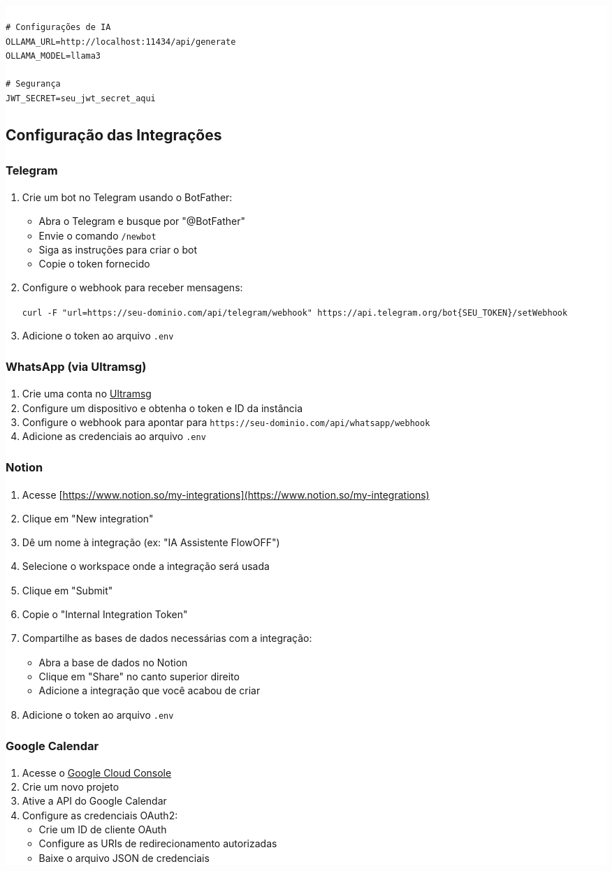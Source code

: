 ```

# Configurações de IA
OLLAMA_URL=http://localhost:11434/api/generate
OLLAMA_MODEL=llama3

# Segurança
JWT_SECRET=seu_jwt_secret_aqui
```

## Configuração das Integrações

### Telegram

1. Crie um bot no Telegram usando o BotFather:
   - Abra o Telegram e busque por "@BotFather"
   - Envie o comando `/newbot`
   - Siga as instruções para criar o bot
   - Copie o token fornecido

2. Configure o webhook para receber mensagens:
   ```
   curl -F "url=https://seu-dominio.com/api/telegram/webhook" https://api.telegram.org/bot{SEU_TOKEN}/setWebhook
   ```

3. Adicione o token ao arquivo `.env`

### WhatsApp (via Ultramsg)

1. Crie uma conta no [Ultramsg](https://ultramsg.com/)
2. Configure um dispositivo e obtenha o token e ID da instância
3. Configure o webhook para apontar para `https://seu-dominio.com/api/whatsapp/webhook`
4. Adicione as credenciais ao arquivo `.env`

### Notion

1. Acesse [https://www.notion.so/my-integrations](https://www.notion.so/my-integrations)
2. Clique em "New integration"
3. Dê um nome à integração (ex: "IA Assistente FlowOFF")
4. Selecione o workspace onde a integração será usada
5. Clique em "Submit"
6. Copie o "Internal Integration Token"
7. Compartilhe as bases de dados necessárias com a integração:
   - Abra a base de dados no Notion
   - Clique em "Share" no canto superior direito
   - Adicione a integração que você acabou de criar

8. Adicione o token ao arquivo `.env`

### Google Calendar

1. Acesse o [Google Cloud Console](https://console.cloud.google.com/)
2. Crie um novo projeto
3. Ative a API do Google Calendar
4. Configure as credenciais OAuth2:
   - Crie um ID de cliente OAuth
   - Configure as URIs de redirecionamento autorizadas
   - Baixe o arquivo JSON de credenciais
